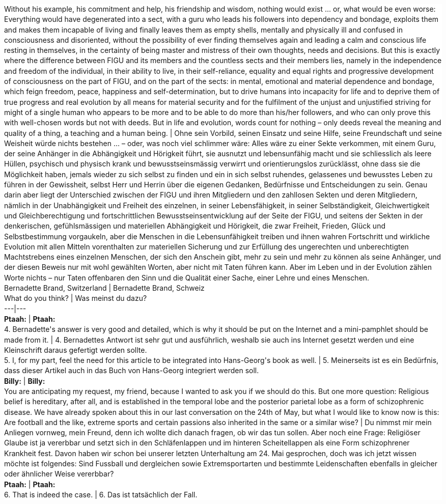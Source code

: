 Without his example, his commitment and help, his friendship and wisdom, nothing would exist … or, what would be even worse: Everything would have degenerated into a sect, with a guru who leads his followers into dependency and bondage, exploits them and makes them incapable of living and finally leaves them as empty shells, mentally and physically ill and confused in consciousness and disoriented, without the possibility of ever finding themselves again and leading a calm and conscious life resting in themselves, in the certainty of being master and mistress of their own thoughts, needs and decisions. But this is exactly where the difference between FIGU and its members and the countless sects and their members lies, namely in the independence and freedom of the individual, in their ability to live, in their self-reliance, equality and equal rights and progressive development of consciousness on the part of FIGU, and on the part of the sects: in mental, emotional and material dependence and bondage, which feign freedom, peace, happiness and self-determination, but to drive humans into incapacity for life and to deprive them of true progress and real evolution by all means for material security and for the fulfilment of the unjust and unjustified striving for might of a single human who appears to be more and to be able to do more than his/her followers, and who can only prove this with well-chosen words but not with deeds. But in life and evolution, words count for nothing – only deeds reveal the meaning and quality of a thing, a teaching and a human being.  | Ohne sein Vorbild, seinen Einsatz und seine Hilfe, seine Freundschaft und seine Weisheit würde nichts bestehen … – oder, was noch viel schlimmer wäre: Alles wäre zu einer Sekte verkommen, mit einem Guru, der seine Anhänger in die Abhängigkeit und Hörigkeit führt, sie ausnutzt und lebensunfähig macht und sie schliesslich als leere Hüllen, psychisch und physisch krank und bewusstseinsmässig verwirrt und orientierungslos zurücklässt, ohne dass sie die Möglichkeit haben, jemals wieder zu sich selbst zu finden und ein in sich selbst ruhendes, gelassenes und bewusstes Leben zu führen in der Gewissheit, selbst Herr und Herrin über die eigenen Gedanken, Bedürfnisse und Entscheidungen zu sein. Genau darin aber liegt der Unterschied zwischen der FIGU und ihren Mitgliedern und den zahllosen Sekten und deren Mitgliedern, nämlich in der Unabhängigkeit und Freiheit des einzelnen, in seiner Lebensfähigkeit, in seiner Selbständigkeit, Gleichwertigkeit und Gleichberechtigung und fortschrittlichen Bewusstseinsentwicklung auf der Seite der FIGU, und seitens der Sekten in der denkerischen, gefühlsmässigen und materiellen Abhängigkeit und Hörigkeit, die zwar Freiheit, Frieden, Glück und Selbstbestimmung vorgaukeln, aber die Menschen in die Lebensunfähigkeit treiben und ihnen wahren Fortschritt und wirkliche Evolution mit allen Mitteln vorenthalten zur materiellen Sicherung und zur Erfüllung des ungerechten und unberechtigten Machtstrebens eines einzelnen Menschen, der sich den Anschein gibt, mehr zu sein und mehr zu können als seine Anhänger, und der diesen Beweis nur mit wohl gewählten Worten, aber nicht mit Taten führen kann. Aber im Leben und in der Evolution zählen Worte nichts – nur Taten offenbaren den Sinn und die Qualität einer Sache, einer Lehre und eines Menschen.   
Bernadette Brand, Switzerland  | Bernadette Brand, Schweiz   
What do you think?  | Was meinst du dazu?   
---|---  
**Ptaah:** | **Ptaah:**  
4. Bernadette's answer is very good and detailed, which is why it should be put on the Internet and a mini-pamphlet should be made from it.  | 4. Bernadettes Antwort ist sehr gut und ausführlich, weshalb sie auch ins Internet gesetzt werden und eine Kleinschrift daraus gefertigt werden sollte.   
5. I, for my part, feel the need for this article to be integrated into Hans-Georg's book as well.  | 5. Meinerseits ist es ein Bedürfnis, dass dieser Artikel auch in das Buch von Hans-Georg integriert werden soll.   
**Billy:** | **Billy:**  
You are anticipating my request, my friend, because I wanted to ask you if we should do this. But one more question: Religious belief is hereditary, after all, and is established in the temporal lobe and the posterior parietal lobe as a form of schizophrenic disease. We have already spoken about this in our last conversation on the 24th of May, but what I would like to know now is this: Are football and the like, extreme sports and certain passions also inherited in the same or a similar wise?  | Du nimmst mir mein Anliegen vornweg, mein Freund, denn ich wollte dich danach fragen, ob wir das tun sollen. Aber noch eine Frage: Religiöser Glaube ist ja vererbbar und setzt sich in den Schläfenlappen und im hinteren Scheitellappen als eine Form schizophrener Krankheit fest. Davon haben wir schon bei unserer letzten Unterhaltung am 24. Mai gesprochen, doch was ich jetzt wissen möchte ist folgendes: Sind Fussball und dergleichen sowie Extremsportarten und bestimmte Leidenschaften ebenfalls in gleicher oder ähnlicher Weise vererbbar?   
**Ptaah:** | **Ptaah:**  
6. That is indeed the case.  | 6. Das ist tatsächlich der Fall.   